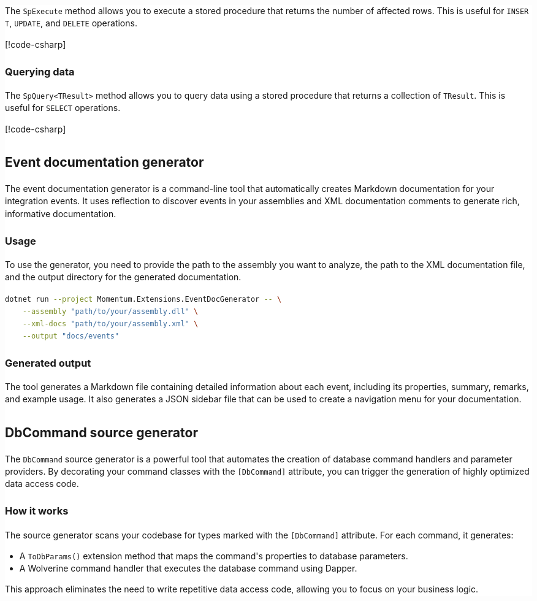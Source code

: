 The `SpExecute` method allows you to execute a stored procedure that returns the number of affected rows. This is useful for `INSERT`, `UPDATE`, and `DELETE` operations.

[!code-csharp[](../../libs/Momentum/src/Momentum.Extensions/Dapper/DbDataSourceExtensions.cs?highlight=13-19)]

### Querying data

The `SpQuery<TResult>` method allows you to query data using a stored procedure that returns a collection of `TResult`. This is useful for `SELECT` operations.

[!code-csharp[](../../libs/Momentum/src/Momentum.Extensions/Dapper/DbDataSourceExtensions.cs?highlight=21-28)]

## Event documentation generator

The event documentation generator is a command-line tool that automatically creates Markdown documentation for your integration events. It uses reflection to discover events in your assemblies and XML documentation comments to generate rich, informative documentation.

### Usage

To use the generator, you need to provide the path to the assembly you want to analyze, the path to the XML documentation file, and the output directory for the generated documentation.

```bash
dotnet run --project Momentum.Extensions.EventDocGenerator -- \
    --assembly "path/to/your/assembly.dll" \
    --xml-docs "path/to/your/assembly.xml" \
    --output "docs/events"
```

### Generated output

The tool generates a Markdown file containing detailed information about each event, including its properties, summary, remarks, and example usage. It also generates a JSON sidebar file that can be used to create a navigation menu for your documentation.

## DbCommand source generator

The `DbCommand` source generator is a powerful tool that automates the creation of database command handlers and parameter providers. By decorating your command classes with the `[DbCommand]` attribute, you can trigger the generation of highly optimized data access code.

### How it works

The source generator scans your codebase for types marked with the `[DbCommand]` attribute. For each command, it generates:

-   A `ToDbParams()` extension method that maps the command's properties to database parameters.
-   A Wolverine command handler that executes the database command using Dapper.

This approach eliminates the need to write repetitive data access code, allowing you to focus on your business logic.
